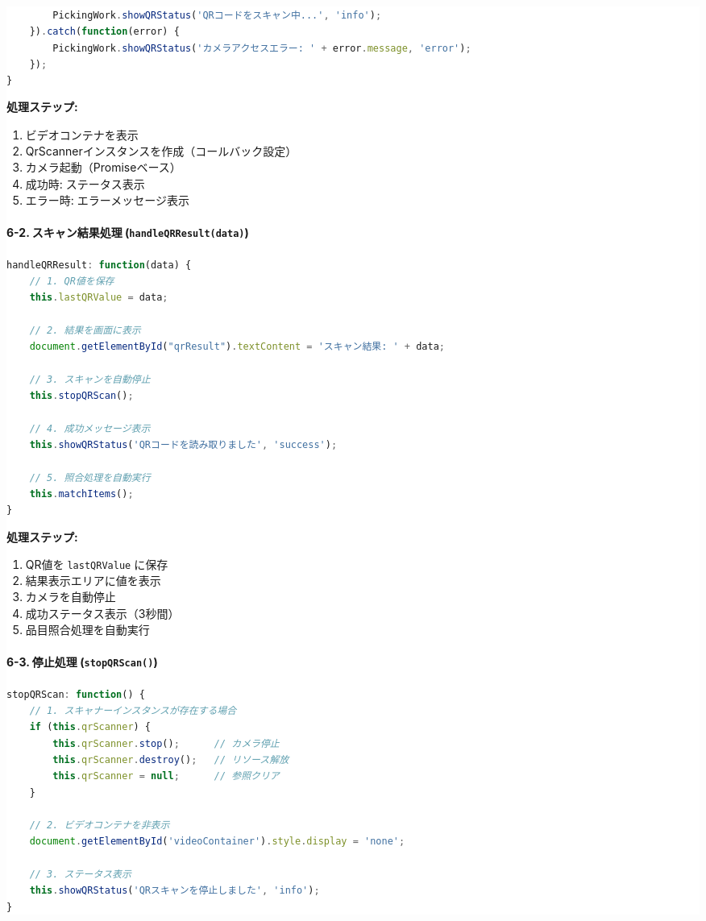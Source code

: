 ```javascript
        PickingWork.showQRStatus('QRコードをスキャン中...', 'info');
    }).catch(function(error) {
        PickingWork.showQRStatus('カメラアクセスエラー: ' + error.message, 'error');
    });
}
```

**処理ステップ:**
1. ビデオコンテナを表示
2. QrScannerインスタンスを作成（コールバック設定）
3. カメラ起動（Promiseベース）
4. 成功時: ステータス表示
5. エラー時: エラーメッセージ表示

#### 6-2. スキャン結果処理 (`handleQRResult(data)`)

```javascript
handleQRResult: function(data) {
    // 1. QR値を保存
    this.lastQRValue = data;
    
    // 2. 結果を画面に表示
    document.getElementById("qrResult").textContent = 'スキャン結果: ' + data;
    
    // 3. スキャンを自動停止
    this.stopQRScan();
    
    // 4. 成功メッセージ表示
    this.showQRStatus('QRコードを読み取りました', 'success');
    
    // 5. 照合処理を自動実行
    this.matchItems();
}
```

**処理ステップ:**
1. QR値を `lastQRValue` に保存
2. 結果表示エリアに値を表示
3. カメラを自動停止
4. 成功ステータス表示（3秒間）
5. 品目照合処理を自動実行

#### 6-3. 停止処理 (`stopQRScan()`)

```javascript
stopQRScan: function() {
    // 1. スキャナーインスタンスが存在する場合
    if (this.qrScanner) {
        this.qrScanner.stop();      // カメラ停止
        this.qrScanner.destroy();   // リソース解放
        this.qrScanner = null;      // 参照クリア
    }
    
    // 2. ビデオコンテナを非表示
    document.getElementById('videoContainer').style.display = 'none';
    
    // 3. ステータス表示
    this.showQRStatus('QRスキャンを停止しました', 'info');
}
```
